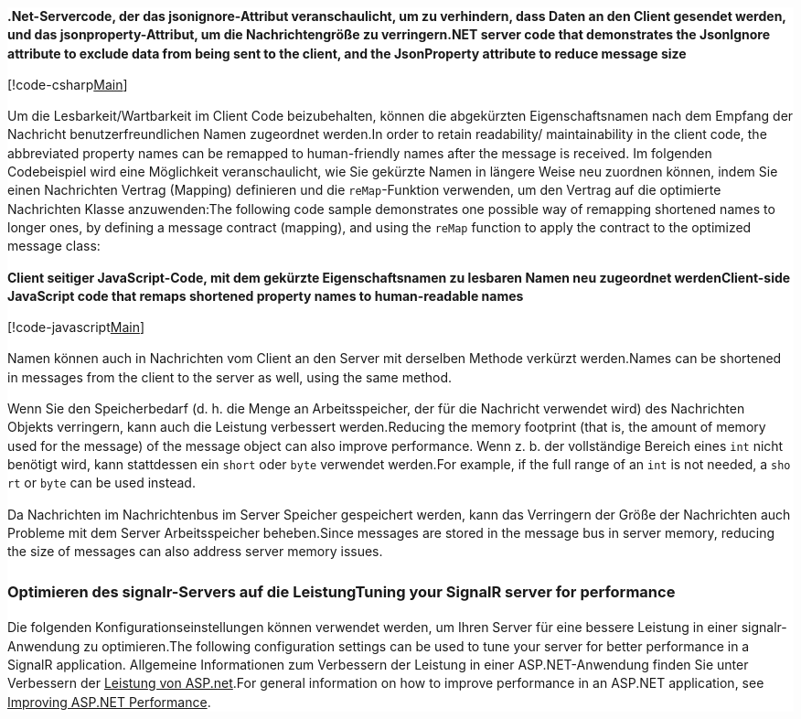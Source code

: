 <span data-ttu-id="46c0a-125">**.Net-Servercode, der das jsonignore-Attribut veranschaulicht, um zu verhindern, dass Daten an den Client gesendet werden, und das jsonproperty-Attribut, um die Nachrichtengröße zu verringern**</span><span class="sxs-lookup"><span data-stu-id="46c0a-125">**.NET server code that demonstrates the JsonIgnore attribute to exclude data from being sent to the client, and the JsonProperty attribute to reduce message size**</span></span>

[!code-csharp[Main](signalr-performance/samples/sample1.cs?highlight=5,7,10)]

<span data-ttu-id="46c0a-126">Um die Lesbarkeit/Wartbarkeit im Client Code beizubehalten, können die abgekürzten Eigenschaftsnamen nach dem Empfang der Nachricht benutzerfreundlichen Namen zugeordnet werden.</span><span class="sxs-lookup"><span data-stu-id="46c0a-126">In order to retain readability/ maintainability in the client code, the abbreviated property names can be remapped to human-friendly names after the message is received.</span></span> <span data-ttu-id="46c0a-127">Im folgenden Codebeispiel wird eine Möglichkeit veranschaulicht, wie Sie gekürzte Namen in längere Weise neu zuordnen können, indem Sie einen Nachrichten Vertrag (Mapping) definieren und die `reMap`-Funktion verwenden, um den Vertrag auf die optimierte Nachrichten Klasse anzuwenden:</span><span class="sxs-lookup"><span data-stu-id="46c0a-127">The following code sample demonstrates one possible way of remapping shortened names to longer ones, by defining a message contract (mapping), and using the `reMap` function to apply the contract to the optimized message class:</span></span>

<span data-ttu-id="46c0a-128">**Client seitiger JavaScript-Code, mit dem gekürzte Eigenschaftsnamen zu lesbaren Namen neu zugeordnet werden**</span><span class="sxs-lookup"><span data-stu-id="46c0a-128">**Client-side JavaScript code that remaps shortened property names to human-readable names**</span></span>

[!code-javascript[Main](signalr-performance/samples/sample2.js)]

<span data-ttu-id="46c0a-129">Namen können auch in Nachrichten vom Client an den Server mit derselben Methode verkürzt werden.</span><span class="sxs-lookup"><span data-stu-id="46c0a-129">Names can be shortened in messages from the client to the server as well, using the same method.</span></span>

<span data-ttu-id="46c0a-130">Wenn Sie den Speicherbedarf (d. h. die Menge an Arbeitsspeicher, der für die Nachricht verwendet wird) des Nachrichten Objekts verringern, kann auch die Leistung verbessert werden.</span><span class="sxs-lookup"><span data-stu-id="46c0a-130">Reducing the memory footprint (that is, the amount of memory used for the message) of the message object can also improve performance.</span></span> <span data-ttu-id="46c0a-131">Wenn z. b. der vollständige Bereich eines `int` nicht benötigt wird, kann stattdessen ein `short` oder `byte` verwendet werden.</span><span class="sxs-lookup"><span data-stu-id="46c0a-131">For example, if the full range of an `int` is not needed, a `short` or `byte` can be used instead.</span></span>

<span data-ttu-id="46c0a-132">Da Nachrichten im Nachrichtenbus im Server Speicher gespeichert werden, kann das Verringern der Größe der Nachrichten auch Probleme mit dem Server Arbeitsspeicher beheben.</span><span class="sxs-lookup"><span data-stu-id="46c0a-132">Since messages are stored in the message bus in server memory, reducing the size of messages can also address server memory issues.</span></span>

<a id="tuning"></a>

### <a name="tuning-your-signalr-server-for-performance"></a><span data-ttu-id="46c0a-133">Optimieren des signalr-Servers auf die Leistung</span><span class="sxs-lookup"><span data-stu-id="46c0a-133">Tuning your SignalR server for performance</span></span>

<span data-ttu-id="46c0a-134">Die folgenden Konfigurationseinstellungen können verwendet werden, um Ihren Server für eine bessere Leistung in einer signalr-Anwendung zu optimieren.</span><span class="sxs-lookup"><span data-stu-id="46c0a-134">The following configuration settings can be used to tune your server for better performance in a SignalR application.</span></span> <span data-ttu-id="46c0a-135">Allgemeine Informationen zum Verbessern der Leistung in einer ASP.NET-Anwendung finden Sie unter Verbessern der [Leistung von ASP.net](https://msdn.microsoft.com/library/ff647787.aspx).</span><span class="sxs-lookup"><span data-stu-id="46c0a-135">For general information on how to improve performance in an ASP.NET application, see [Improving ASP.NET Performance](https://msdn.microsoft.com/library/ff647787.aspx).</span></span>
